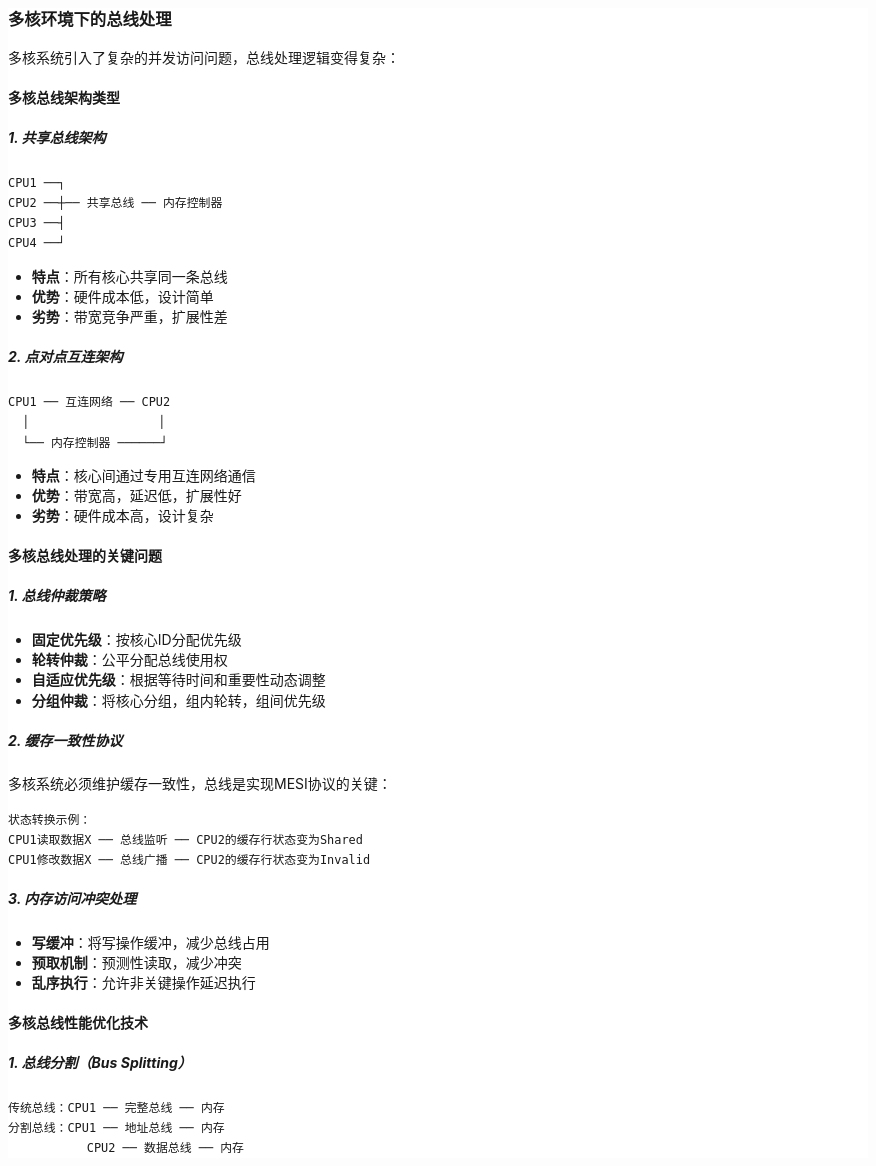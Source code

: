 ### 多核环境下的总线处理

多核系统引入了复杂的并发访问问题，总线处理逻辑变得复杂：

#### 多核总线架构类型

##### 1. 共享总线架构
```
CPU1 ──┐
CPU2 ──┼── 共享总线 ── 内存控制器
CPU3 ──┤
CPU4 ──┘
```
- **特点**：所有核心共享同一条总线
- **优势**：硬件成本低，设计简单
- **劣势**：带宽竞争严重，扩展性差

##### 2. 点对点互连架构
```
CPU1 ── 互连网络 ── CPU2
  │                  │
  └── 内存控制器 ──────┘
```
- **特点**：核心间通过专用互连网络通信
- **优势**：带宽高，延迟低，扩展性好
- **劣势**：硬件成本高，设计复杂

#### 多核总线处理的关键问题

##### 1. 总线仲裁策略
- **固定优先级**：按核心ID分配优先级
- **轮转仲裁**：公平分配总线使用权
- **自适应优先级**：根据等待时间和重要性动态调整
- **分组仲裁**：将核心分组，组内轮转，组间优先级

##### 2. 缓存一致性协议
多核系统必须维护缓存一致性，总线是实现MESI协议的关键：

```
状态转换示例：
CPU1读取数据X ── 总线监听 ── CPU2的缓存行状态变为Shared
CPU1修改数据X ── 总线广播 ── CPU2的缓存行状态变为Invalid
```

##### 3. 内存访问冲突处理
- **写缓冲**：将写操作缓冲，减少总线占用
- **预取机制**：预测性读取，减少冲突
- **乱序执行**：允许非关键操作延迟执行

#### 多核总线性能优化技术

##### 1. 总线分割（Bus Splitting）
```
传统总线：CPU1 ── 完整总线 ── 内存
分割总线：CPU1 ── 地址总线 ── 内存
           CPU2 ── 数据总线 ── 内存
```
